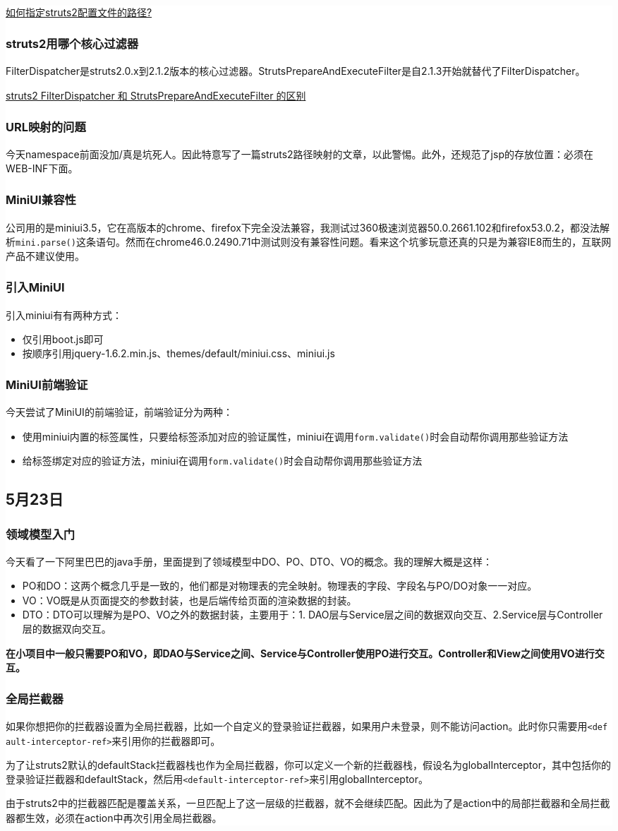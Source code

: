 [如何指定struts2配置文件的路径?](http://bbs.csdn.net/topics/300238464)

### struts2用哪个核心过滤器

FilterDispatcher是struts2.0.x到2.1.2版本的核心过滤器。StrutsPrepareAndExecuteFilter是自2.1.3开始就替代了FilterDispatcher。

[struts2 FilterDispatcher 和 StrutsPrepareAndExecuteFilter 的区别](http://blog.csdn.net/s_ongfei/article/details/5811070)

### URL映射的问题

今天namespace前面没加/真是坑死人。因此特意写了一篇struts2路径映射的文章，以此警惕。此外，还规范了jsp的存放位置：必须在WEB-INF下面。

### MiniUI兼容性

公司用的是miniui3.5，它在高版本的chrome、firefox下完全没法兼容，我测试过360极速浏览器50.0.2661.102和firefox53.0.2，都没法解析`mini.parse()`这条语句。然而在chrome46.0.2490.71中测试则没有兼容性问题。看来这个坑爹玩意还真的只是为兼容IE8而生的，互联网产品不建议使用。

### 引入MiniUI

引入miniui有有两种方式：

* 仅引用boot.js即可
* 按顺序引用jquery-1.6.2.min.js、themes/default/miniui.css、miniui.js

### MiniUI前端验证

今天尝试了MiniUI的前端验证，前端验证分为两种：

* 使用miniui内置的标签属性，只要给标签添加对应的验证属性，miniui在调用`form.validate()`时会自动帮你调用那些验证方法


* 给标签绑定对应的验证方法，miniui在调用`form.validate()`时会自动帮你调用那些验证方法 

## 5月23日

### 领域模型入门

今天看了一下阿里巴巴的java手册，里面提到了领域模型中DO、PO、DTO、VO的概念。我的理解大概是这样：

- PO和DO：这两个概念几乎是一致的，他们都是对物理表的完全映射。物理表的字段、字段名与PO/DO对象一一对应。
- VO：VO既是从页面提交的参数封装，也是后端传给页面的渲染数据的封装。
- DTO：DTO可以理解为是PO、VO之外的数据封装，主要用于：1. DAO层与Service层之间的数据双向交互、2.Service层与Controller层的数据双向交互。

**在小项目中一般只需要PO和VO，即DAO与Service之间、Service与Controller使用PO进行交互。Controller和View之间使用VO进行交互。**

### 全局拦截器

如果你想把你的拦截器设置为全局拦截器，比如一个自定义的登录验证拦截器，如果用户未登录，则不能访问action。此时你只需要用`<default-interceptor-ref>`来引用你的拦截器即可。

为了让struts2默认的defaultStack拦截器栈也作为全局拦截器，你可以定义一个新的拦截器栈，假设名为globalInterceptor，其中包括你的登录验证拦截器和defaultStack，然后用`<default-interceptor-ref>`来引用globalInterceptor。

由于struts2中的拦截器匹配是覆盖关系，一旦匹配上了这一层级的拦截器，就不会继续匹配。因此为了是action中的局部拦截器和全局拦截器都生效，必须在action中再次引用全局拦截器。
